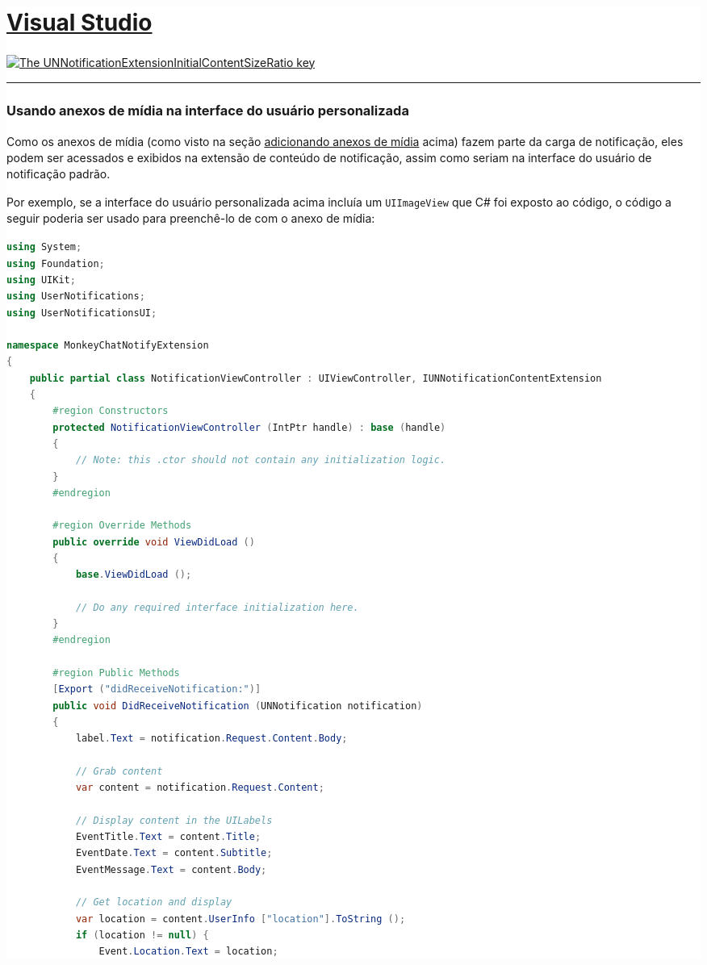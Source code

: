 # <a name="visual-studiotabwindows"></a>[Visual Studio](#tab/windows)

[![](advanced-user-notifications-images/customui05w.png "The UNNotificationExtensionInitialContentSizeRatio key")](advanced-user-notifications-images/customui05w.png#lightbox)

-----

### <a name="using-media-attachments-in-custom-ui"></a>Usando anexos de mídia na interface do usuário personalizada

Como os anexos de mídia (como visto na seção [adicionando anexos de mídia](#adding-media-attachments) acima) fazem parte da carga de notificação, eles podem ser acessados e exibidos na extensão de conteúdo de notificação, assim como seriam na interface do usuário de notificação padrão.

Por exemplo, se a interface do usuário personalizada acima incluía um `UIImageView` que C# foi exposto ao código, o código a seguir poderia ser usado para preenchê-lo de com o anexo de mídia:

```csharp
using System;
using Foundation;
using UIKit;
using UserNotifications;
using UserNotificationsUI;

namespace MonkeyChatNotifyExtension
{
    public partial class NotificationViewController : UIViewController, IUNNotificationContentExtension
    {
        #region Constructors
        protected NotificationViewController (IntPtr handle) : base (handle)
        {
            // Note: this .ctor should not contain any initialization logic.
        }
        #endregion

        #region Override Methods
        public override void ViewDidLoad ()
        {
            base.ViewDidLoad ();

            // Do any required interface initialization here.
        }
        #endregion

        #region Public Methods
        [Export ("didReceiveNotification:")]
        public void DidReceiveNotification (UNNotification notification)
        {
            label.Text = notification.Request.Content.Body;

            // Grab content
            var content = notification.Request.Content;

            // Display content in the UILabels
            EventTitle.Text = content.Title;
            EventDate.Text = content.Subtitle;
            EventMessage.Text = content.Body;

            // Get location and display
            var location = content.UserInfo ["location"].ToString ();
            if (location != null) {
                Event.Location.Text = location;
```